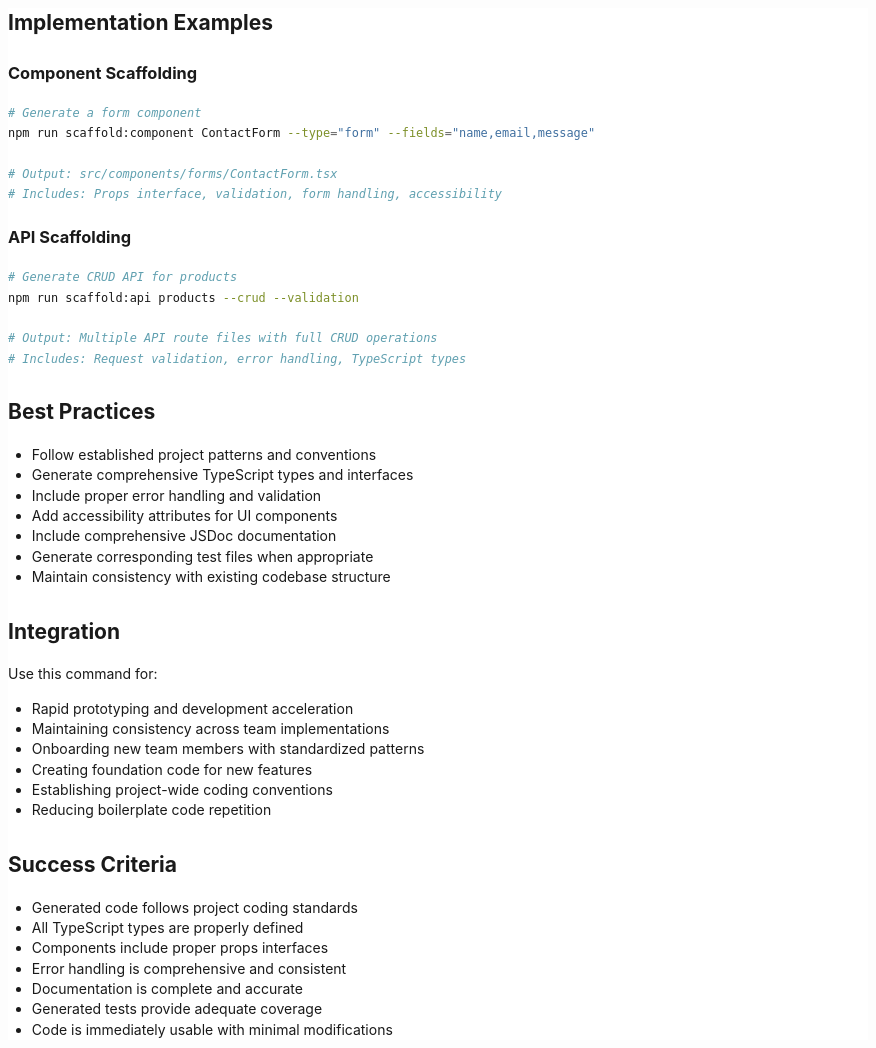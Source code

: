 ## Implementation Examples

### Component Scaffolding

```bash
# Generate a form component
npm run scaffold:component ContactForm --type="form" --fields="name,email,message"

# Output: src/components/forms/ContactForm.tsx
# Includes: Props interface, validation, form handling, accessibility
```

### API Scaffolding

```bash
# Generate CRUD API for products
npm run scaffold:api products --crud --validation

# Output: Multiple API route files with full CRUD operations
# Includes: Request validation, error handling, TypeScript types
```

## Best Practices

- Follow established project patterns and conventions
- Generate comprehensive TypeScript types and interfaces
- Include proper error handling and validation
- Add accessibility attributes for UI components
- Include comprehensive JSDoc documentation
- Generate corresponding test files when appropriate
- Maintain consistency with existing codebase structure

## Integration

Use this command for:

- Rapid prototyping and development acceleration
- Maintaining consistency across team implementations
- Onboarding new team members with standardized patterns
- Creating foundation code for new features
- Establishing project-wide coding conventions
- Reducing boilerplate code repetition

## Success Criteria

- Generated code follows project coding standards
- All TypeScript types are properly defined
- Components include proper props interfaces
- Error handling is comprehensive and consistent
- Documentation is complete and accurate
- Generated tests provide adequate coverage
- Code is immediately usable with minimal modifications
